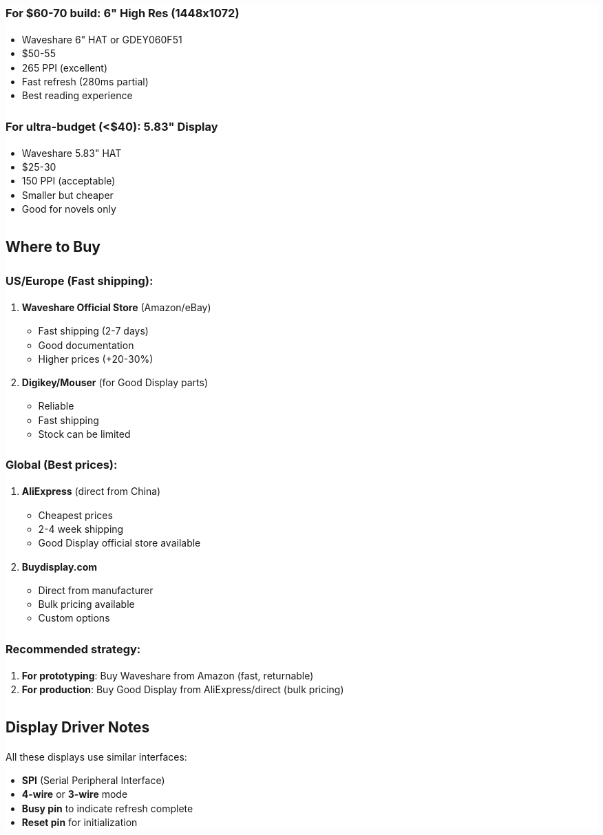### For $60-70 build: **6" High Res (1448x1072)**
- Waveshare 6" HAT or GDEY060F51
- $50-55
- 265 PPI (excellent)
- Fast refresh (280ms partial)
- Best reading experience

### For ultra-budget (<$40): **5.83" Display**
- Waveshare 5.83" HAT
- $25-30
- 150 PPI (acceptable)
- Smaller but cheaper
- Good for novels only

## Where to Buy

### US/Europe (Fast shipping):
1. **Waveshare Official Store** (Amazon/eBay)
   - Fast shipping (2-7 days)
   - Good documentation
   - Higher prices (+20-30%)

2. **Digikey/Mouser** (for Good Display parts)
   - Reliable
   - Fast shipping
   - Stock can be limited

### Global (Best prices):
1. **AliExpress** (direct from China)
   - Cheapest prices
   - 2-4 week shipping
   - Good Display official store available

2. **Buydisplay.com**
   - Direct from manufacturer
   - Bulk pricing available
   - Custom options

### Recommended strategy:
1. **For prototyping**: Buy Waveshare from Amazon (fast, returnable)
2. **For production**: Buy Good Display from AliExpress/direct (bulk pricing)

## Display Driver Notes

All these displays use similar interfaces:
- **SPI** (Serial Peripheral Interface)
- **4-wire** or **3-wire** mode
- **Busy pin** to indicate refresh complete
- **Reset pin** for initialization
